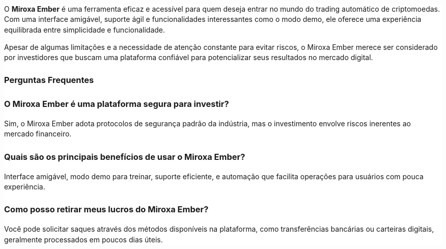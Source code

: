 O **Miroxa Ember** é uma ferramenta eficaz e acessível para quem deseja entrar no mundo do trading automático de criptomoedas. Com uma interface amigável, suporte ágil e funcionalidades interessantes como o modo demo, ele oferece uma experiência equilibrada entre simplicidade e funcionalidade.

Apesar de algumas limitações e a necessidade de atenção constante para evitar riscos, o Miroxa Ember merece ser considerado por investidores que buscam uma plataforma confiável para potencializar seus resultados no mercado digital.

### Perguntas Frequentes

### O Miroxa Ember é uma plataforma segura para investir?

Sim, o Miroxa Ember adota protocolos de segurança padrão da indústria, mas o investimento envolve riscos inerentes ao mercado financeiro.

### Quais são os principais benefícios de usar o Miroxa Ember?

Interface amigável, modo demo para treinar, suporte eficiente, e automação que facilita operações para usuários com pouca experiência.

### Como posso retirar meus lucros do Miroxa Ember?

Você pode solicitar saques através dos métodos disponíveis na plataforma, como transferências bancárias ou carteiras digitais, geralmente processados em poucos dias úteis.
